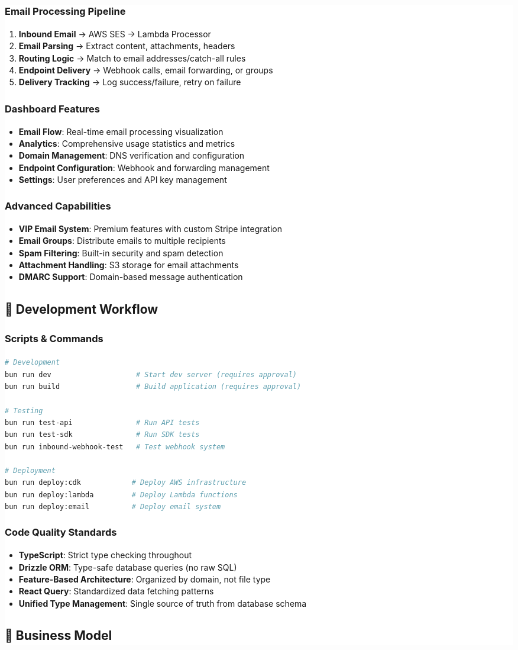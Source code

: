 ### **Email Processing Pipeline**
1. **Inbound Email** → AWS SES → Lambda Processor
2. **Email Parsing** → Extract content, attachments, headers
3. **Routing Logic** → Match to email addresses/catch-all rules
4. **Endpoint Delivery** → Webhook calls, email forwarding, or groups
5. **Delivery Tracking** → Log success/failure, retry on failure

### **Dashboard Features**
- **Email Flow**: Real-time email processing visualization
- **Analytics**: Comprehensive usage statistics and metrics
- **Domain Management**: DNS verification and configuration
- **Endpoint Configuration**: Webhook and forwarding management
- **Settings**: User preferences and API key management

### **Advanced Capabilities**
- **VIP Email System**: Premium features with custom Stripe integration
- **Email Groups**: Distribute emails to multiple recipients
- **Spam Filtering**: Built-in security and spam detection
- **Attachment Handling**: S3 storage for email attachments  
- **DMARC Support**: Domain-based message authentication

## 🔧 Development Workflow

### **Scripts & Commands**
```bash
# Development
bun run dev                    # Start dev server (requires approval)
bun run build                  # Build application (requires approval)

# Testing
bun run test-api               # Run API tests
bun run test-sdk               # Run SDK tests
bun run inbound-webhook-test   # Test webhook system

# Deployment
bun run deploy:cdk            # Deploy AWS infrastructure
bun run deploy:lambda         # Deploy Lambda functions
bun run deploy:email          # Deploy email system
```

### **Code Quality Standards**
- **TypeScript**: Strict type checking throughout
- **Drizzle ORM**: Type-safe database queries (no raw SQL)
- **Feature-Based Architecture**: Organized by domain, not file type  
- **React Query**: Standardized data fetching patterns
- **Unified Type Management**: Single source of truth from database schema

## 💼 Business Model
